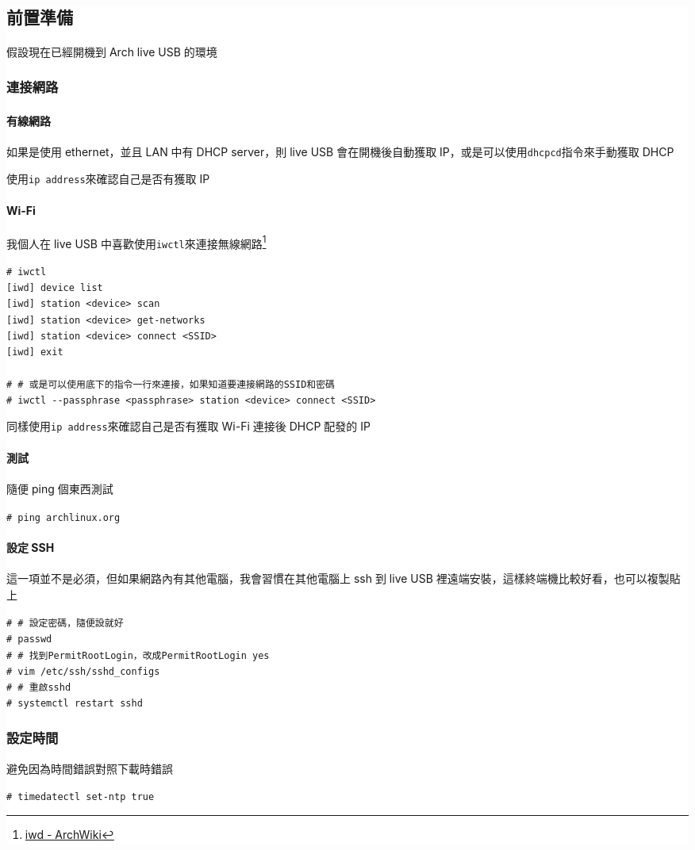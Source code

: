 ## 前置準備

假設現在已經開機到 Arch live USB 的環境

### 連接網路

#### 有線網路

如果是使用 ethernet，並且 LAN 中有 DHCP server，則 live USB 會在開機後自動獲取 IP，或是可以使用`dhcpcd`指令來手動獲取 DHCP

使用`ip address`來確認自己是否有獲取 IP

#### Wi-Fi

我個人在 live USB 中喜歡使用`iwctl`來連接無線網路[^2]

```SHELL
# iwctl
[iwd] device list
[iwd] station <device> scan
[iwd] station <device> get-networks
[iwd] station <device> connect <SSID>
[iwd] exit

# # 或是可以使用底下的指令一行來連接，如果知道要連接網路的SSID和密碼
# iwctl --passphrase <passphrase> station <device> connect <SSID>
```

同樣使用`ip address`來確認自己是否有獲取 Wi-Fi 連接後 DHCP 配發的 IP

#### 測試

隨便 ping 個東西測試

```shell
# ping archlinux.org
```

#### 設定 SSH

這一項並不是必須，但如果網路內有其他電腦，我會習慣在其他電腦上 ssh 到 live USB 裡遠端安裝，這樣終端機比較好看，也可以複製貼上

```shell
# # 設定密碼，隨便設就好
# passwd
# # 找到PermitRootLogin，改成PermitRootLogin yes
# vim /etc/ssh/sshd_configs
# # 重啟sshd
# systemctl restart sshd
```

### 設定時間

避免因為時間錯誤對照下載時錯誤

```shell
# timedatectl set-ntp true
```


[^1]: [Installation guide - ArchWiki](https://wiki.archlinux.org/title/Installation_guide)
[^2]: [iwd - ArchWiki](https://wiki.archlinux.org/title/Iwd#iwctl)
[^3]: [Intel graphics - ArchWiki](https://wiki.archlinux.org/title/Intel_graphics)
[^4]: [NVIDIA - ArchWiki](https://wiki.archlinux.org/title/NVIDIA)
[^5]: [AMDGPU - ArchWiki](https://wiki.archlinux.org/title/AMDGPU)